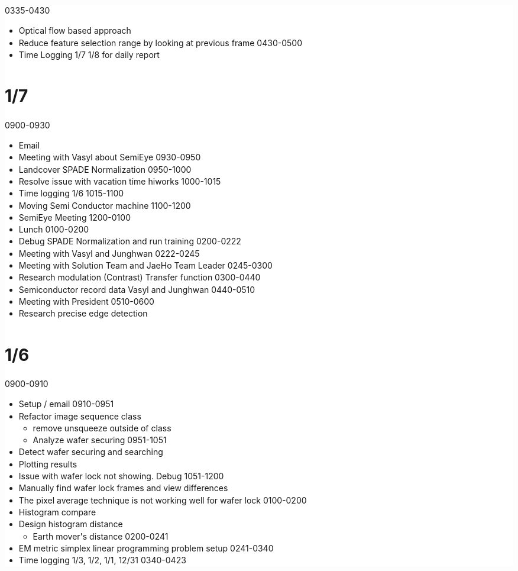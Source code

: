 0335-0430
* Optical flow based approach
* Reduce feature selection range by looking at previous frame
0430-0500
* Time Logging 1/7 1/8 for daily report


# 1/7
0900-0930
* Email
* Meeting with Vasyl about SemiEye
0930-0950
* Landcover SPADE Normalization
0950-1000
* Resolve issue with vacation time hiworks
1000-1015
* Time logging  1/6
1015-1100
* Moving Semi Conductor machine
1100-1200
* SemiEye Meeting
1200-0100
* Lunch
0100-0200
* Debug SPADE Normalization and run training
0200-0222
* Meeting with Vasyl and Junghwan
0222-0245
* Meeting with Solution Team and JaeHo Team Leader
0245-0300
* Research modulation (Contrast) Transfer function
0300-0440
* Semiconductor record data Vasyl and Junghwan
0440-0510
* Meeting with President
0510-0600
* Research precise edge detection


# 1/6
0900-0910
* Setup / email
0910-0951
* Refactor image sequence class
  * remove unsqueeze outside of class
  * Analyze wafer securing
0951-1051
* Detect wafer securing and searching
* Plotting results
* Issue with wafer lock not showing. Debug
1051-1200
* Manually find wafer lock frames and view differences 
* The pixel average technique is not working well for wafer lock
0100-0200
* Histogram compare
* Design histogram distance
  * Earth mover's distance
0200-0241
* EM metric simplex linear programming problem setup
0241-0340
* Time logging 1/3, 1/2, 1/1, 12/31
0340-0423